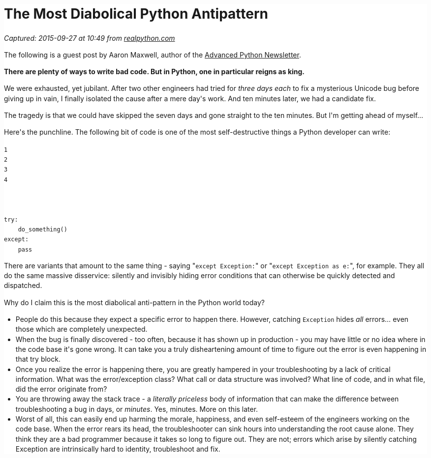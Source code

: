 # The Most Diabolical Python Antipattern

_Captured: 2015-09-27 at 10:49 from [realpython.com](https://realpython.com/blog/python/the-most-diabolical-python-antipattern/)_

The following is a guest post by Aaron Maxwell, author of the [Advanced Python Newsletter](http://migrateup.com/python-newsletter/realpython0a/).

**There are plenty of ways to write bad code. But in Python, one in particular reigns as king.**

We were exhausted, yet jubilant. After two other engineers had tried for _three days each_ to fix a mysterious Unicode bug before giving up in vain, I finally isolated the cause after a mere day's work. And ten minutes later, we had a candidate fix.

The tragedy is that we could have skipped the seven days and gone straight to the ten minutes. But I'm getting ahead of myself…

Here's the punchline. The following bit of code is one of the most self-destructive things a Python developer can write:
    
    
    1
    2
    3
    4
    
    
    
    try:
        do_something()
    except:
        pass
    

There are variants that amount to the same thing - saying "`except Exception:`" or "`except Exception as e:`", for example. They all do the same massive disservice: silently and invisibly hiding error conditions that can otherwise be quickly detected and dispatched.

Why do I claim this is the most diabolical anti-pattern in the Python world today?

  * People do this because they expect a specific error to happen there. However, catching `Exception` hides _all_ errors… even those which are completely unexpected.
  * When the bug is finally discovered - too often, because it has shown up in production - you may have little or no idea where in the code base it's gone wrong. It can take you a truly disheartening amount of time to figure out the error is even happening in that try block.
  * Once you realize the error is happening there, you are greatly hampered in your troubleshooting by a lack of critical information. What was the error/exception class? What call or data structure was involved? What line of code, and in what file, did the error originate from?
  * You are throwing away the stack trace - a _literally priceless_ body of information that can make the difference between troubleshooting a bug in days, or _minutes_. Yes, minutes. More on this later.
  * Worst of all, this can easily end up harming the morale, happiness, and even self-esteem of the engineers working on the code base. When the error rears its head, the troubleshooter can sink hours into understanding the root cause alone. They think they are a bad programmer because it takes so long to figure out. They are not; errors which arise by silently catching Exception are intrinsically hard to identity, troubleshoot and fix.

